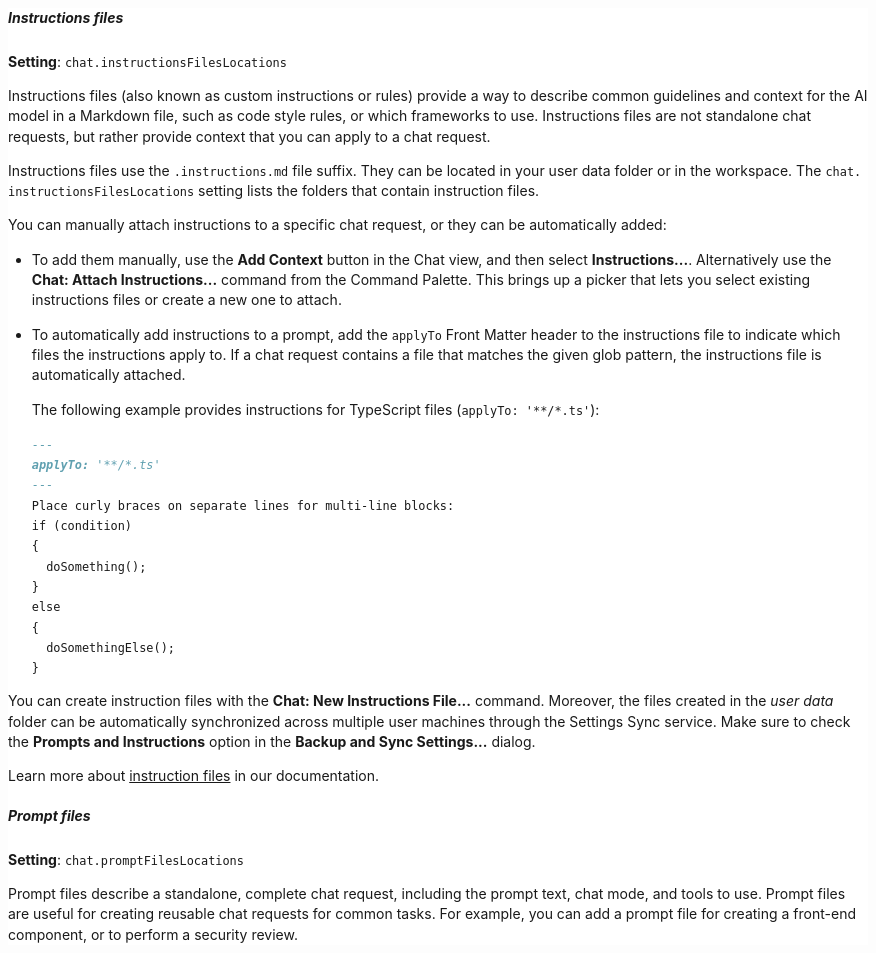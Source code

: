 ##### Instructions files

**Setting**: `chat.instructionsFilesLocations`

Instructions files (also known as custom instructions or rules) provide a way to describe common guidelines and context for the AI model in a Markdown file, such as code style rules, or which frameworks to use. Instructions files are not standalone chat requests, but rather provide context that you can apply to a chat request.

Instructions files use the `.instructions.md` file suffix. They can be located in your user data folder or in the workspace. The `chat.instructionsFilesLocations` setting lists the folders that contain instruction files.

You can manually attach instructions to a specific chat request, or they can be automatically added:

* To add them manually, use the **Add Context** button in the Chat view, and then select **Instructions...**.
  Alternatively use the **Chat: Attach Instructions...** command from the Command Palette. This brings up a picker that lets you select existing instructions files or create a new one to attach.

* To automatically add instructions to a prompt, add the `applyTo` Front Matter header to the instructions file to indicate which files the instructions apply to. If a chat request contains a file that matches the given glob pattern, the instructions file is automatically attached.

  The following example provides instructions for TypeScript files (`applyTo: '**/*.ts'`):

  ````md
  ---
  applyTo: '**/*.ts'
  ---
  Place curly braces on separate lines for multi-line blocks:
  if (condition)
  {
    doSomething();
  }
  else
  {
    doSomethingElse();
  }
  ````

You can create instruction files with the **Chat: New Instructions File...** command. Moreover, the files created in the _user data_ folder can be automatically synchronized across multiple user machines through the Settings Sync service. Make sure to check the **Prompts and Instructions** option in the **Backup and Sync Settings...** dialog.

Learn more about [instruction files](https://code.visualstudio.com/docs/copilot/copilot-customization#_instruction-files) in our documentation.

##### Prompt files

**Setting**: `chat.promptFilesLocations`

Prompt files describe a standalone, complete chat request, including the prompt text, chat mode, and tools to use. Prompt files are useful for creating reusable chat requests for common tasks. For example, you can add a prompt file for creating a front-end component, or to perform a security review.
